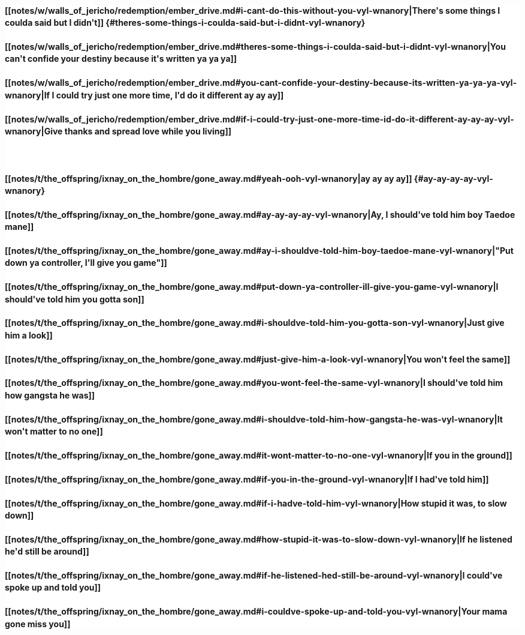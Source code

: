 #### [[notes/w/walls_of_jericho/redemption/ember_drive.md#i-cant-do-this-without-you-vyl-wnanory|There's some things I coulda said but I didn't]] {#theres-some-things-i-coulda-said-but-i-didnt-vyl-wnanory}
#### [[notes/w/walls_of_jericho/redemption/ember_drive.md#theres-some-things-i-coulda-said-but-i-didnt-vyl-wnanory|You can't confide your destiny because it's written ya ya ya]]
#### [[notes/w/walls_of_jericho/redemption/ember_drive.md#you-cant-confide-your-destiny-because-its-written-ya-ya-ya-vyl-wnanory|If I could try just one more time, I'd do it different ay ay ay]]
#### [[notes/w/walls_of_jericho/redemption/ember_drive.md#if-i-could-try-just-one-more-time-id-do-it-different-ay-ay-ay-vyl-wnanory|Give thanks and spread love while you living]]
&nbsp;
#### [[notes/t/the_offspring/ixnay_on_the_hombre/gone_away.md#yeah-ooh-vyl-wnanory|ay ay ay ay]] {#ay-ay-ay-ay-vyl-wnanory}
#### [[notes/t/the_offspring/ixnay_on_the_hombre/gone_away.md#ay-ay-ay-ay-vyl-wnanory|Ay, I should've told him boy Taedoe mane]]
#### [[notes/t/the_offspring/ixnay_on_the_hombre/gone_away.md#ay-i-shouldve-told-him-boy-taedoe-mane-vyl-wnanory|"Put down ya controller, I'll give you game"]]
#### [[notes/t/the_offspring/ixnay_on_the_hombre/gone_away.md#put-down-ya-controller-ill-give-you-game-vyl-wnanory|I should've told him you gotta son]]
#### [[notes/t/the_offspring/ixnay_on_the_hombre/gone_away.md#i-shouldve-told-him-you-gotta-son-vyl-wnanory|Just give him a look]]
#### [[notes/t/the_offspring/ixnay_on_the_hombre/gone_away.md#just-give-him-a-look-vyl-wnanory|You won't feel the same]]
#### [[notes/t/the_offspring/ixnay_on_the_hombre/gone_away.md#you-wont-feel-the-same-vyl-wnanory|I should've told him how gangsta he was]]
#### [[notes/t/the_offspring/ixnay_on_the_hombre/gone_away.md#i-shouldve-told-him-how-gangsta-he-was-vyl-wnanory|It won't matter to no one]]
#### [[notes/t/the_offspring/ixnay_on_the_hombre/gone_away.md#it-wont-matter-to-no-one-vyl-wnanory|If you in the ground]]
#### [[notes/t/the_offspring/ixnay_on_the_hombre/gone_away.md#if-you-in-the-ground-vyl-wnanory|If I had've told him]]
#### [[notes/t/the_offspring/ixnay_on_the_hombre/gone_away.md#if-i-hadve-told-him-vyl-wnanory|How stupid it was, to slow down]]
#### [[notes/t/the_offspring/ixnay_on_the_hombre/gone_away.md#how-stupid-it-was-to-slow-down-vyl-wnanory|If he listened he'd still be around]]
#### [[notes/t/the_offspring/ixnay_on_the_hombre/gone_away.md#if-he-listened-hed-still-be-around-vyl-wnanory|I could've spoke up and told you]]
#### [[notes/t/the_offspring/ixnay_on_the_hombre/gone_away.md#i-couldve-spoke-up-and-told-you-vyl-wnanory|Your mama gone miss you]]